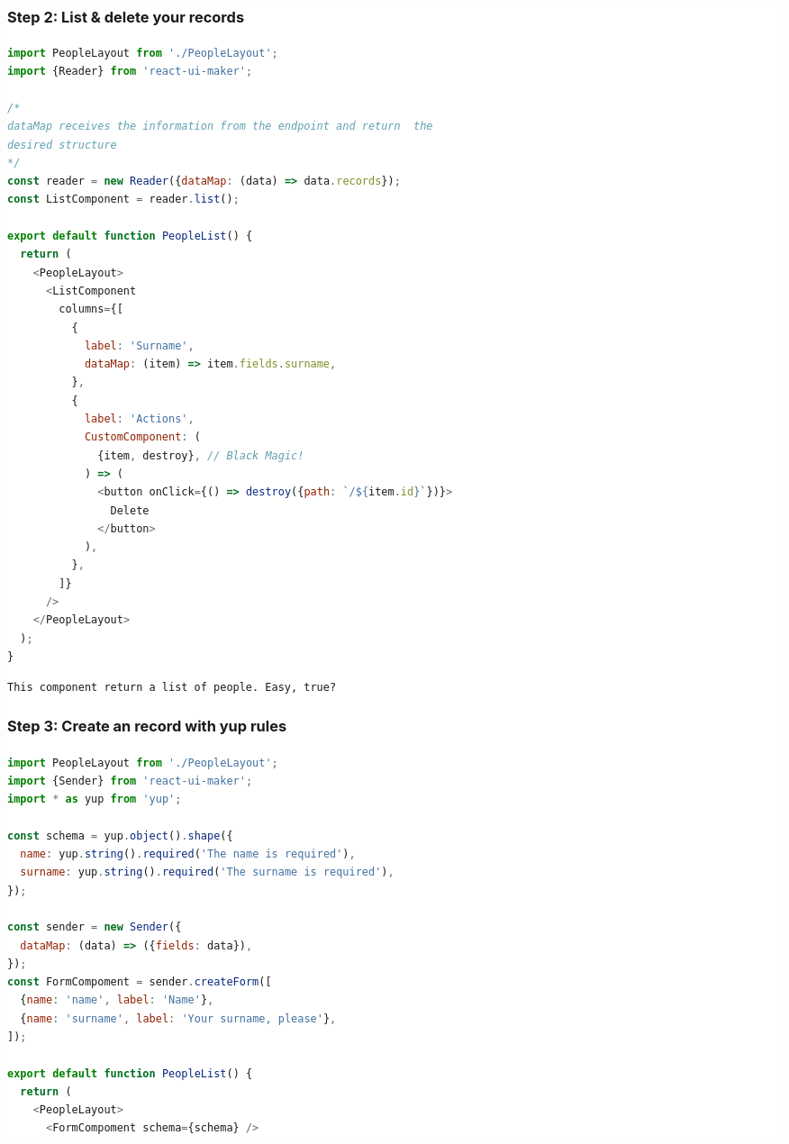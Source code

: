 ### Step 2: List & delete your records

```javascript
import PeopleLayout from './PeopleLayout';
import {Reader} from 'react-ui-maker';

/*
dataMap receives the information from the endpoint and return  the
desired structure
*/
const reader = new Reader({dataMap: (data) => data.records});
const ListComponent = reader.list();

export default function PeopleList() {
  return (
    <PeopleLayout>
      <ListComponent
        columns={[
          {
            label: 'Surname',
            dataMap: (item) => item.fields.surname,
          },
          {
            label: 'Actions',
            CustomComponent: (
              {item, destroy}, // Black Magic!
            ) => (
              <button onClick={() => destroy({path: `/${item.id}`})}>
                Delete
              </button>
            ),
          },
        ]}
      />
    </PeopleLayout>
  );
}
```

`This component return a list of people. Easy, true?`

### Step 3: Create an record with yup rules

```javascript
import PeopleLayout from './PeopleLayout';
import {Sender} from 'react-ui-maker';
import * as yup from 'yup';

const schema = yup.object().shape({
  name: yup.string().required('The name is required'),
  surname: yup.string().required('The surname is required'),
});

const sender = new Sender({
  dataMap: (data) => ({fields: data}),
});
const FormCompoment = sender.createForm([
  {name: 'name', label: 'Name'},
  {name: 'surname', label: 'Your surname, please'},
]);

export default function PeopleList() {
  return (
    <PeopleLayout>
      <FormCompoment schema={schema} />
```